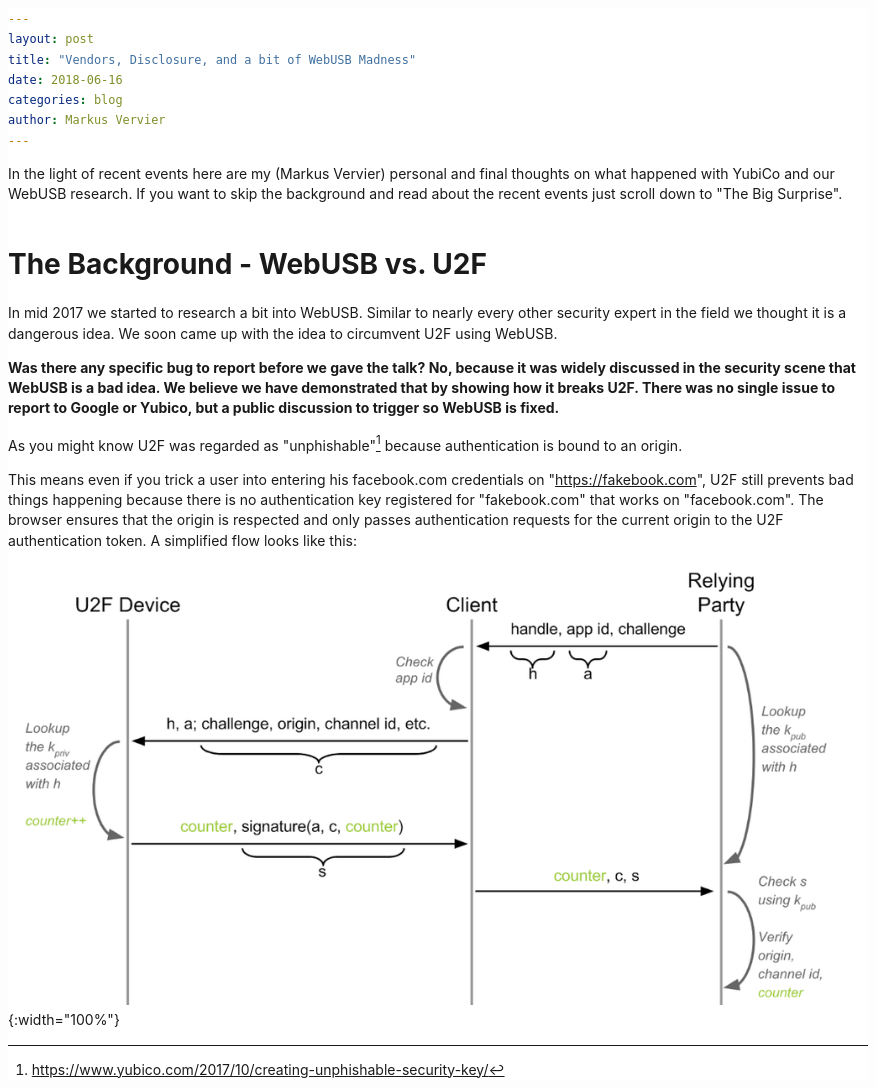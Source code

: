 ```yaml
---
layout: post
title: "Vendors, Disclosure, and a bit of WebUSB Madness"
date: 2018-06-16
categories: blog
author: Markus Vervier
---
```


In the light of recent events here are my (Markus Vervier) personal and final thoughts on what happened with YubiCo and our WebUSB research.
If you want to skip the background and read about the recent events just scroll down to "The Big Surprise".

# The Background - WebUSB vs. U2F

In mid 2017 we started to research a bit into WebUSB. Similar to nearly every other security expert in the field
we thought it is a dangerous idea. We soon came up with the idea to circumvent U2F using WebUSB.

**Was there any specific bug to report before we gave the talk? No, because it was widely discussed in the security scene that WebUSB is a bad idea. We
believe we have demonstrated that by showing how it breaks U2F. There was no single issue to report to Google or Yubico,
but a public discussion to trigger so WebUSB is fixed.**

As you might know
U2F was regarded as "unphishable"[^1] because authentication is bound to an origin.

This means even if you trick a user into entering his facebook.com credentials on "https://fakebook.com", U2F still
prevents bad things happening because there is no authentication key registered for "fakebook.com" that works on "facebook.com". The browser ensures that the origin is respected and only passes authentication requests for the current origin to the U2F authentication
token. A simplified flow looks like this:

![](/images/posts/2018-06-15/u2f-flow-simplified.png){:width="100%"}


[^1]: https://www.yubico.com/2017/10/creating-unphishable-security-key/
[^2]: https://www.wired.com/story/chrome-yubikey-phishing-webusb/
[^3]: https://bugs.chromium.org/p/chromium/issues/detail?id=819197#c11
[^4]: https://twitter.com/jjdives/status/969282300960636928
[^5]: https://bugs.chromium.org/p/chromium/issues/detail?id=818472
[^6]: https://twitter.com/marver/status/1007036989764403200
[^7]: https://twitter.com/antisnatchor/status/1007150498510753792
[^8]: https://8.com/yubico-strong-example-906133/